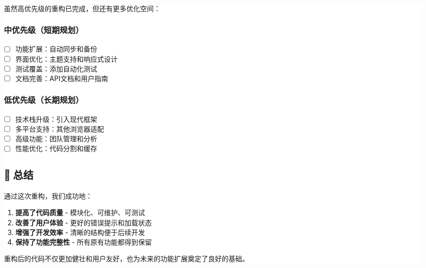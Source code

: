 虽然高优先级的重构已完成，但还有更多优化空间：

### 中优先级（短期规划）
- [ ] 功能扩展：自动同步和备份
- [ ] 界面优化：主题支持和响应式设计
- [ ] 测试覆盖：添加自动化测试
- [ ] 文档完善：API文档和用户指南

### 低优先级（长期规划）
- [ ] 技术栈升级：引入现代框架
- [ ] 多平台支持：其他浏览器适配
- [ ] 高级功能：团队管理和分析
- [ ] 性能优化：代码分割和缓存

## 🎉 总结

通过这次重构，我们成功地：
1. **提高了代码质量** - 模块化、可维护、可测试
2. **改善了用户体验** - 更好的错误提示和加载状态
3. **增强了开发效率** - 清晰的结构便于后续开发
4. **保持了功能完整性** - 所有原有功能都得到保留

重构后的代码不仅更加健壮和用户友好，也为未来的功能扩展奠定了良好的基础。
